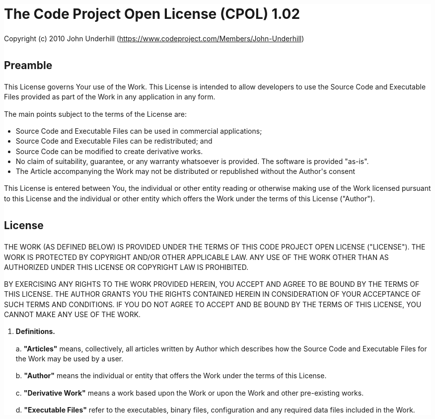 The Code Project Open License (CPOL) 1.02
=========================================



Copyright (c) 2010 John Underhill (https://www.codeproject.com/Members/John-Underhill)



## Preamble

This License governs Your use of the Work. This License is intended to allow developers
to use the Source Code and Executable Files provided as part of the Work in any
application in any form.

The main points subject to the terms of the License are:

- Source Code and Executable Files can be used in commercial applications;
- Source Code and Executable Files can be redistributed; and
- Source Code can be modified to create derivative works.
- No claim of suitability, guarantee, or any warranty whatsoever is provided. The
  software is provided "as-is".
- The Article accompanying the Work may not be distributed or republished without the
  Author's consent


This License is entered between You, the individual or other entity reading or otherwise
making use of the Work licensed pursuant to this License and the individual or other
entity which offers the Work under the terms of this License ("Author").



## License

THE WORK (AS DEFINED BELOW) IS PROVIDED UNDER THE TERMS OF THIS CODE PROJECT OPEN
LICENSE ("LICENSE"). THE WORK IS PROTECTED BY COPYRIGHT AND/OR OTHER APPLICABLE
LAW. ANY USE OF THE WORK OTHER THAN AS AUTHORIZED UNDER THIS LICENSE OR COPYRIGHT
LAW IS PROHIBITED.

BY EXERCISING ANY RIGHTS TO THE WORK PROVIDED HEREIN, YOU ACCEPT AND AGREE TO BE
BOUND BY THE TERMS OF THIS LICENSE. THE AUTHOR GRANTS YOU THE RIGHTS CONTAINED HEREIN
IN CONSIDERATION OF YOUR ACCEPTANCE OF SUCH TERMS AND CONDITIONS. IF YOU DO NOT
AGREE TO ACCEPT AND BE BOUND BY THE TERMS OF THIS LICENSE, YOU CANNOT MAKE ANY
USE OF THE WORK.


1. **Definitions.**

    a. **"Articles"** means, collectively, all articles written by Author which describes
       how the Source Code and Executable Files for the Work may be used by a user.

    b. **"Author"** means the individual or entity that offers the Work under the terms of
       this License.

    c. **"Derivative Work"** means a work based upon the Work or upon the Work and other
       pre-existing works.

    d. **"Executable Files"** refer to the executables, binary files, configuration and
       any required data files included in the Work.

